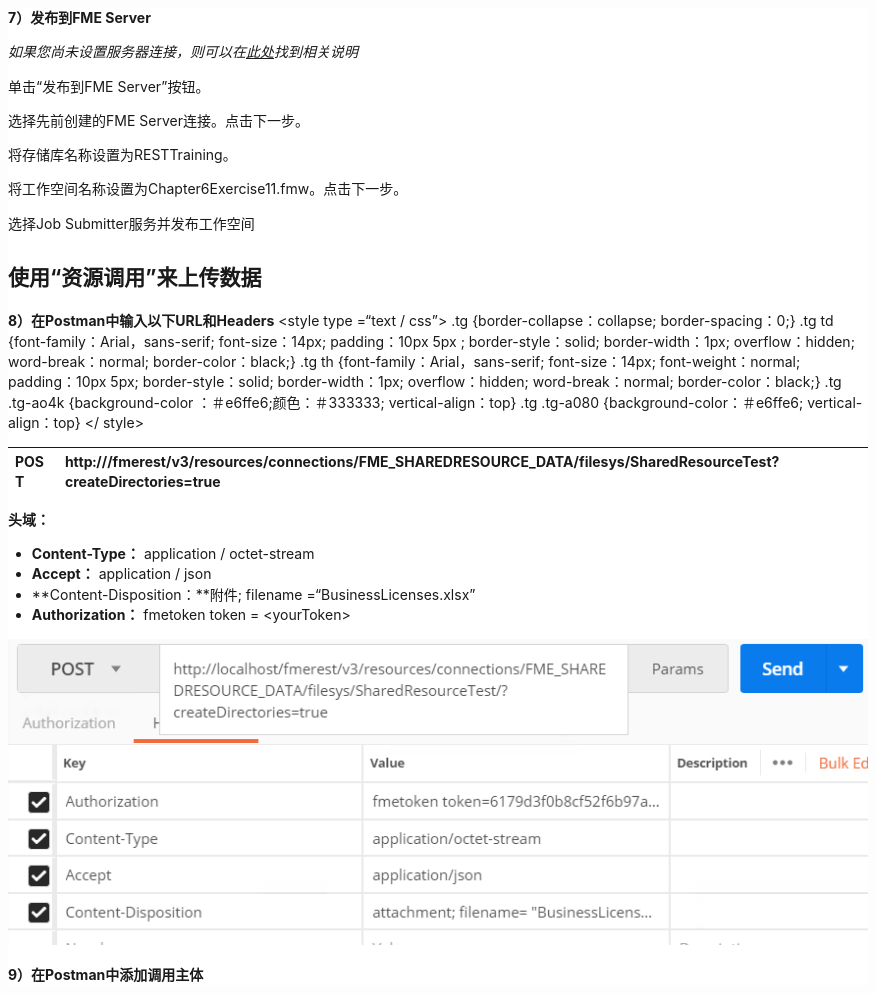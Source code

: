   
**7）发布到FME Server**

_如果您尚未设置服务器连接，则可以在_[_此处_](https://safe-software.gitbooks.io/fme-server-rest-api-training-2018/content/FMESERVER_RESTAPI4Workspaces/4.4.TransactData.html)_找到相关说明_

单击“发布到FME Server”按钮。

选择先前创建的FME Server连接。点击下一步。

将存储库名称设置为RESTTraining。

将工作空间名称设置为Chapter6Exercise11.fmw。点击下一步。

选择Job Submitter服务并发布工作空间

## 使用“资源调用”来上传数据

  
**8）在Postman中输入以下URL和Headers** &lt;style type =“text / css”&gt; .tg {border-collapse：collapse; border-spacing：0;} .tg td {font-family：Arial，sans-serif; font-size：14px; padding：10px 5px ; border-style：solid; border-width：1px; overflow：hidden; word-break：normal; border-color：black;} .tg th {font-family：Arial，sans-serif; font-size：14px; font-weight：normal; padding：10px 5px; border-style：solid; border-width：1px; overflow：hidden; word-break：normal; border-color：black;} .tg .tg-ao4k {background-color ：＃e6ffe6;颜色：＃333333; vertical-align：top} .tg .tg-a080 {background-color：＃e6ffe6; vertical-align：top} &lt;/ style&gt;

| POST | http:///fmerest/v3/resources/connections/FME\_SHAREDRESOURCE\_DATA/filesys/SharedResourceTest?createDirectories=true |
| :--- | :--- |


**头域：**

* **Content-Type：** application / octet-stream
* **Accept：** application / json
* **Content-Disposition：**附件; filename =“BusinessLicenses.xlsx”
* **Authorization：** fmetoken token = &lt;yourToken&gt;

[![](../.gitbook/assets/image6.3.2.uploadrequest.png)](https://github.com/xuhengxx/FMETraining-1/tree/b47e2c2ddcf98cce07f6af233242f0087d2d374d/FMESERVER_RESTAPI6ServerAdmin/Images/image6.3.2.UploadRequest.png)

  
**9）在Postman中添加调用主体**
